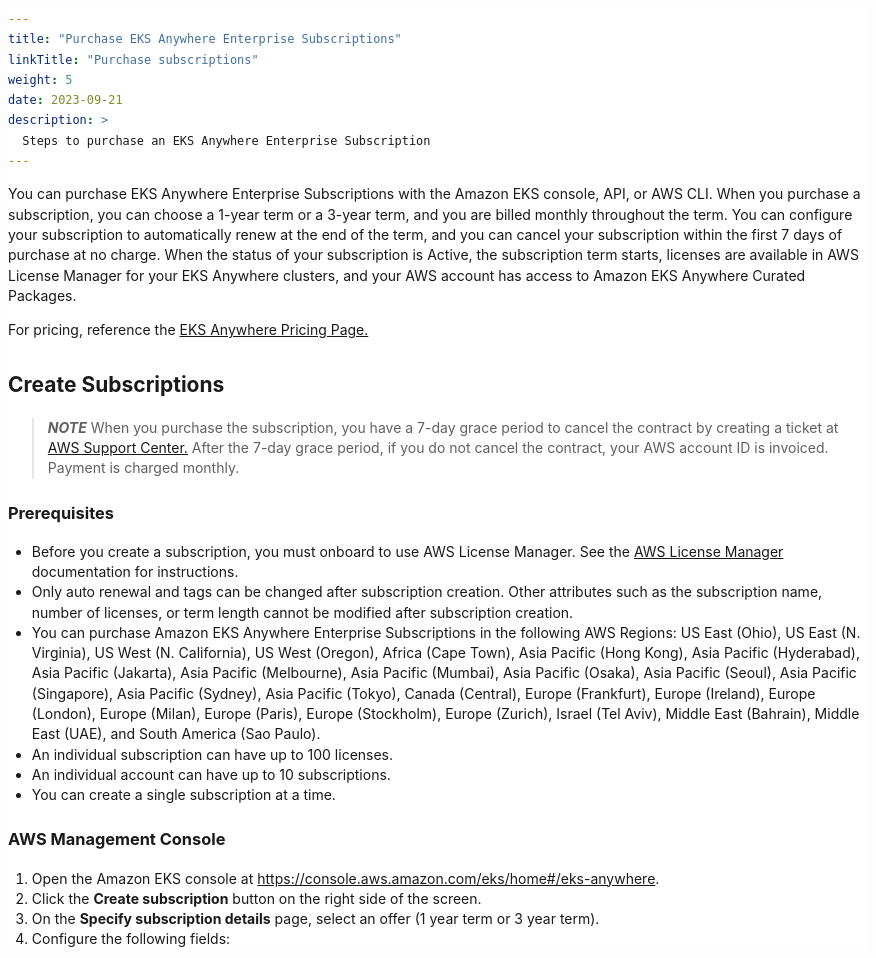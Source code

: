 ```yaml
---
title: "Purchase EKS Anywhere Enterprise Subscriptions"
linkTitle: "Purchase subscriptions"
weight: 5
date: 2023-09-21
description: >
  Steps to purchase an EKS Anywhere Enterprise Subscription
---
```


You can purchase EKS Anywhere Enterprise Subscriptions with the Amazon EKS console, API, or AWS CLI. When you purchase a subscription, you can choose a 1-year term or a 3-year term, and you are billed monthly throughout the term. You can configure your subscription to automatically renew at the end of the term, and you can cancel your subscription within the first 7 days of purchase at no charge. When the status of your subscription is Active, the subscription term starts, licenses are available in AWS License Manager for your EKS Anywhere clusters, and your AWS account has access to Amazon EKS Anywhere Curated Packages. 

For pricing, reference the [EKS Anywhere Pricing Page.](https://aws.amazon.com/eks/eks-anywhere/pricing/)

## Create Subscriptions

>**_NOTE_** When you purchase the subscription, you have a 7-day grace period to cancel the contract by creating a ticket at [AWS Support Center.](https://console.aws.amazon.com/support/home) After the 7-day grace period, if you do not cancel the contract, your AWS account ID is invoiced. Payment is charged monthly. 

### Prerequisites

- Before you create a subscription, you must onboard to use AWS License Manager. See the [AWS License Manager](https://docs.aws.amazon.com/license-manager/latest/userguide/getting-started.html) documentation for instructions.
- Only auto renewal and tags can be changed after subscription creation. Other attributes such as the subscription name, number of licenses, or term length cannot be modified after subscription creation.
- You can purchase Amazon EKS Anywhere Enterprise Subscriptions in the following AWS Regions: US East (Ohio), US East (N. Virginia), US West (N. California), US West (Oregon), Africa (Cape Town), Asia Pacific (Hong Kong), Asia Pacific (Hyderabad), Asia Pacific (Jakarta), Asia Pacific (Melbourne), Asia Pacific (Mumbai), Asia Pacific (Osaka), Asia Pacific (Seoul), Asia Pacific (Singapore), Asia Pacific (Sydney), Asia Pacific (Tokyo), Canada (Central), Europe (Frankfurt), Europe (Ireland), Europe (London), Europe (Milan), Europe (Paris), Europe (Stockholm), Europe (Zurich), Israel (Tel Aviv), Middle East (Bahrain), Middle East (UAE), and South America (Sao Paulo). 
- An individual subscription can have up to 100 licenses.
- An individual account can have up to 10 subscriptions.
- You can create a single subscription at a time.

### AWS Management Console

1. Open the Amazon EKS console at https://console.aws.amazon.com/eks/home#/eks-anywhere.
1. Click the **Create subscription** button on the right side of the screen.
1. On the **Specify subscription details** page, select an offer (1 year term or 3 year term).
1. Configure the following fields:
